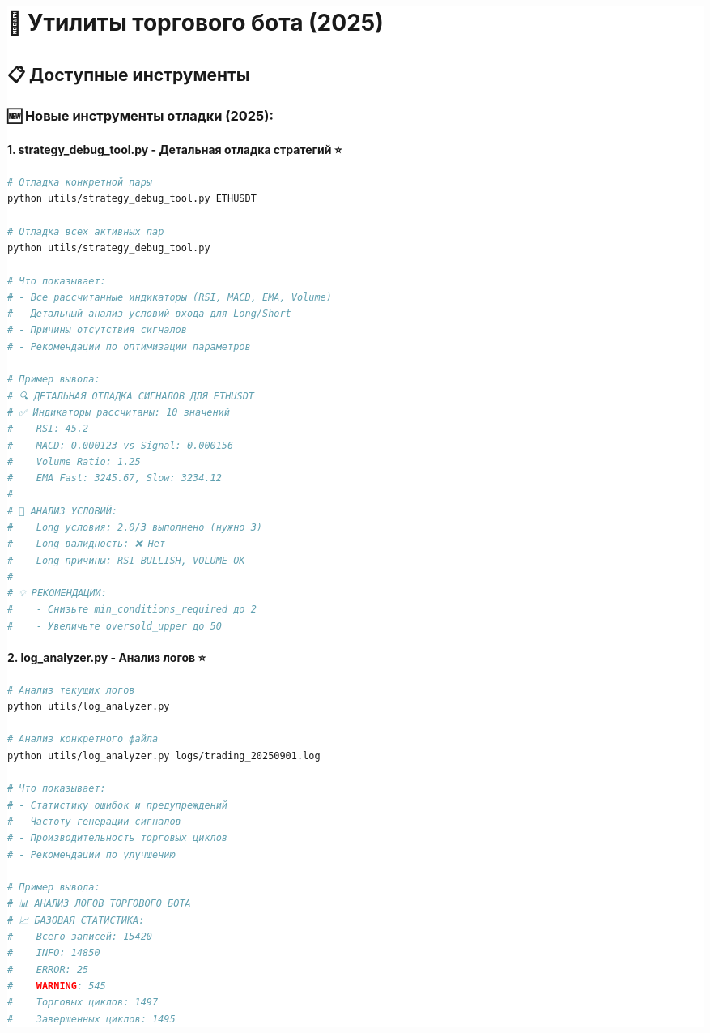 # 🔧 Утилиты торгового бота (2025)

## 📋 Доступные инструменты

### 🆕 **Новые инструменты отладки (2025):**

#### 1. **strategy_debug_tool.py** - Детальная отладка стратегий ⭐
```bash
# Отладка конкретной пары
python utils/strategy_debug_tool.py ETHUSDT

# Отладка всех активных пар
python utils/strategy_debug_tool.py

# Что показывает:
# - Все рассчитанные индикаторы (RSI, MACD, EMA, Volume)
# - Детальный анализ условий входа для Long/Short
# - Причины отсутствия сигналов
# - Рекомендации по оптимизации параметров

# Пример вывода:
# 🔍 ДЕТАЛЬНАЯ ОТЛАДКА СИГНАЛОВ ДЛЯ ETHUSDT
# ✅ Индикаторы рассчитаны: 10 значений
#    RSI: 45.2
#    MACD: 0.000123 vs Signal: 0.000156
#    Volume Ratio: 1.25
#    EMA Fast: 3245.67, Slow: 3234.12
# 
# 🎯 АНАЛИЗ УСЛОВИЙ:
#    Long условия: 2.0/3 выполнено (нужно 3)
#    Long валидность: ❌ Нет
#    Long причины: RSI_BULLISH, VOLUME_OK
# 
# 💡 РЕКОМЕНДАЦИИ:
#    - Снизьте min_conditions_required до 2
#    - Увеличьте oversold_upper до 50
```

#### 2. **log_analyzer.py** - Анализ логов ⭐
```bash
# Анализ текущих логов
python utils/log_analyzer.py

# Анализ конкретного файла
python utils/log_analyzer.py logs/trading_20250901.log

# Что показывает:
# - Статистику ошибок и предупреждений
# - Частоту генерации сигналов
# - Производительность торговых циклов
# - Рекомендации по улучшению

# Пример вывода:
# 📊 АНАЛИЗ ЛОГОВ ТОРГОВОГО БОТА
# 📈 БАЗОВАЯ СТАТИСТИКА:
#    Всего записей: 15420
#    INFO: 14850
#    ERROR: 25
#    WARNING: 545
#    Торговых циклов: 1497
#    Завершенных циклов: 1495
```